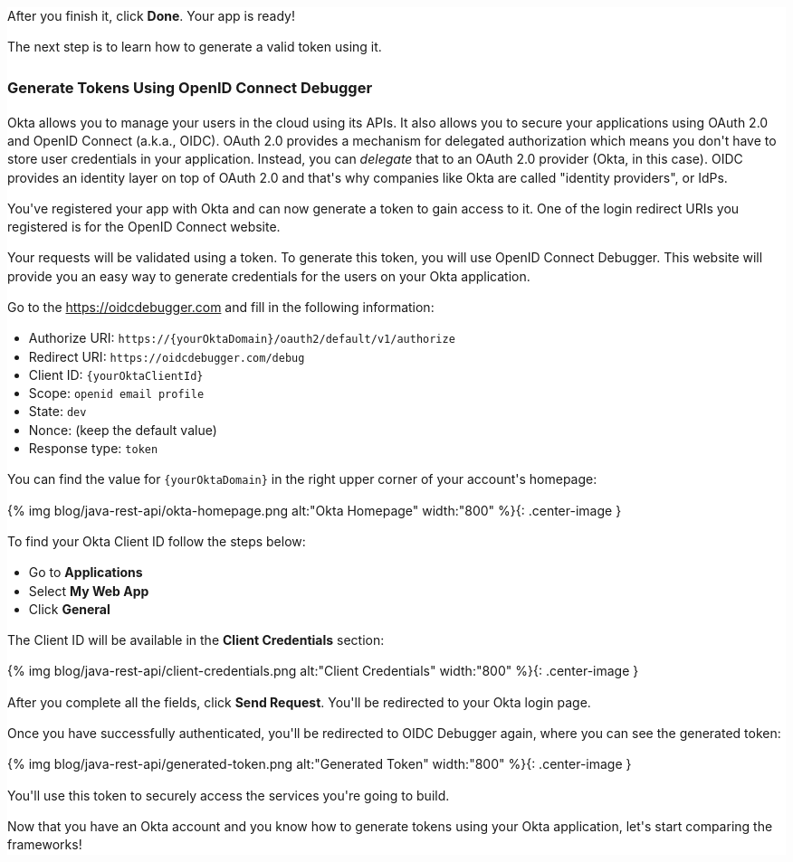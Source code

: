 After you finish it, click **Done**. Your app is ready! 

The next step is to learn how to generate a valid token using it.

### Generate Tokens Using OpenID Connect Debugger

Okta allows you to manage your users in the cloud using its APIs. It also allows you to secure your applications using OAuth 2.0 and OpenID Connect (a.k.a., OIDC). OAuth 2.0 provides a mechanism for delegated authorization which means you don't have to store user credentials in your application. Instead, you can _delegate_ that to an OAuth 2.0 provider (Okta, in this case). OIDC provides an identity layer on top of OAuth 2.0 and that's why companies like Okta are called "identity providers", or IdPs. 

You've registered your app with Okta and can now generate a token to gain access to it. One of the login redirect URIs you registered is for the OpenID Connect website. 

Your requests will be validated using a token. To generate this token, you will use OpenID Connect Debugger. This website will provide you an easy way to generate credentials for the users on your Okta application.

Go to the <https://oidcdebugger.com> and fill in the following information:

* Authorize URI: `https://{yourOktaDomain}/oauth2/default/v1/authorize`
* Redirect URI: `https://oidcdebugger.com/debug`
* Client ID: `{yourOktaClientId}`
* Scope: `openid email profile`
* State: `dev`
* Nonce: (keep the default value)
* Response type: `token`

You can find the value for `{yourOktaDomain}` in the right upper corner of your account's homepage:

{% img blog/java-rest-api/okta-homepage.png alt:"Okta Homepage" width:"800" %}{: .center-image }

To find your Okta Client ID follow the steps below:

* Go to **Applications**
* Select **My Web App**
* Click **General**

The Client ID will be available in the **Client Credentials** section:

{% img blog/java-rest-api/client-credentials.png alt:"Client Credentials" width:"800" %}{: .center-image }

After you complete all the fields, click **Send Request**. You'll be redirected to your Okta login page.

Once you have successfully authenticated, you'll be redirected to OIDC Debugger again, where you can see the generated token:

{% img blog/java-rest-api/generated-token.png alt:"Generated Token" width:"800" %}{: .center-image }

You'll use this token to securely access the services you're going to build.

Now that you have an Okta account and you know how to generate tokens using your Okta application, let's start comparing the frameworks!
